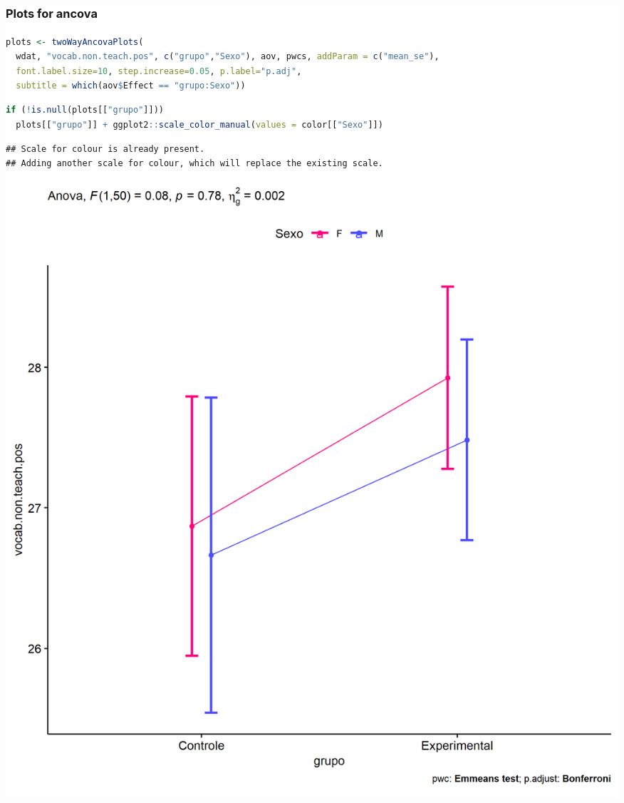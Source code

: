 ### Plots for ancova

``` r
plots <- twoWayAncovaPlots(
  wdat, "vocab.non.teach.pos", c("grupo","Sexo"), aov, pwcs, addParam = c("mean_se"),
  font.label.size=10, step.increase=0.05, p.label="p.adj",
  subtitle = which(aov$Effect == "grupo:Sexo"))
```

``` r
if (!is.null(plots[["grupo"]]))
  plots[["grupo"]] + ggplot2::scale_color_manual(values = color[["Sexo"]])
```

    ## Scale for colour is already present.
    ## Adding another scale for colour, which will replace the existing scale.

![](aov-wordgen-vocab.non.teach-5th-quintile_files/figure-gfm/unnamed-chunk-42-1.png)

